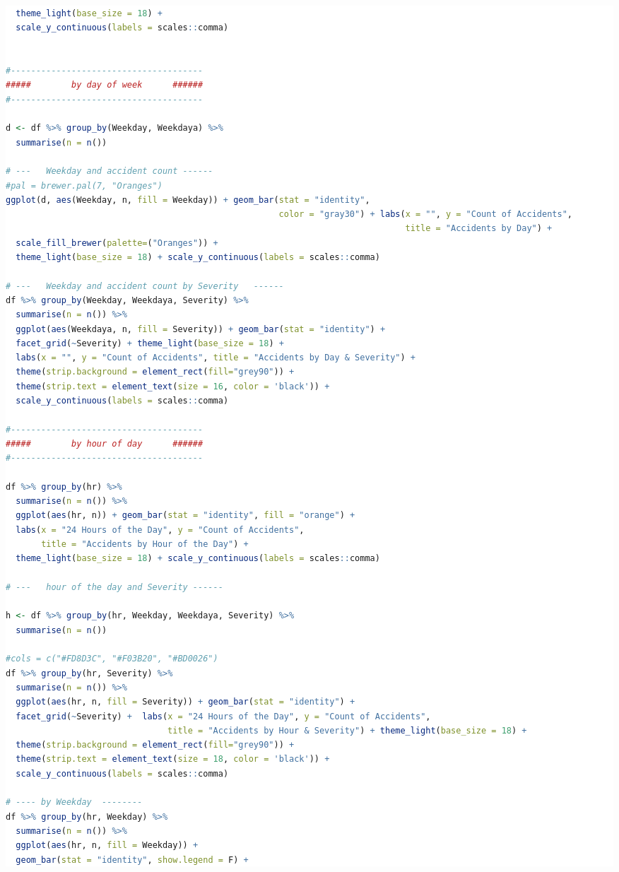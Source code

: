 ```r
  theme_light(base_size = 18) +
  scale_y_continuous(labels = scales::comma)


#--------------------------------------
#####        by day of week      ######
#--------------------------------------

d <- df %>% group_by(Weekday, Weekdaya) %>%
  summarise(n = n())

# ---   Weekday and accident count ------
#pal = brewer.pal(7, "Oranges")
ggplot(d, aes(Weekday, n, fill = Weekday)) + geom_bar(stat = "identity",
                                                      color = "gray30") + labs(x = "", y = "Count of Accidents",
                                                                               title = "Accidents by Day") +
  scale_fill_brewer(palette=("Oranges")) +
  theme_light(base_size = 18) + scale_y_continuous(labels = scales::comma)

# ---   Weekday and accident count by Severity   ------
df %>% group_by(Weekday, Weekdaya, Severity) %>%
  summarise(n = n()) %>%
  ggplot(aes(Weekdaya, n, fill = Severity)) + geom_bar(stat = "identity") +
  facet_grid(~Severity) + theme_light(base_size = 18) +
  labs(x = "", y = "Count of Accidents", title = "Accidents by Day & Severity") +
  theme(strip.background = element_rect(fill="grey90")) +
  theme(strip.text = element_text(size = 16, color = 'black')) +
  scale_y_continuous(labels = scales::comma)

#--------------------------------------
#####        by hour of day      ######
#--------------------------------------

df %>% group_by(hr) %>%
  summarise(n = n()) %>%
  ggplot(aes(hr, n)) + geom_bar(stat = "identity", fill = "orange") +
  labs(x = "24 Hours of the Day", y = "Count of Accidents",
       title = "Accidents by Hour of the Day") +
  theme_light(base_size = 18) + scale_y_continuous(labels = scales::comma)

# ---   hour of the day and Severity ------

h <- df %>% group_by(hr, Weekday, Weekdaya, Severity) %>%
  summarise(n = n())

#cols = c("#FD8D3C", "#F03B20", "#BD0026")
df %>% group_by(hr, Severity) %>%
  summarise(n = n()) %>%
  ggplot(aes(hr, n, fill = Severity)) + geom_bar(stat = "identity") +
  facet_grid(~Severity) +  labs(x = "24 Hours of the Day", y = "Count of Accidents",
                                title = "Accidents by Hour & Severity") + theme_light(base_size = 18) +
  theme(strip.background = element_rect(fill="grey90")) +
  theme(strip.text = element_text(size = 18, color = 'black')) +
  scale_y_continuous(labels = scales::comma)

# ---- by Weekday  --------
df %>% group_by(hr, Weekday) %>%
  summarise(n = n()) %>%
  ggplot(aes(hr, n, fill = Weekday)) +
  geom_bar(stat = "identity", show.legend = F) +
```